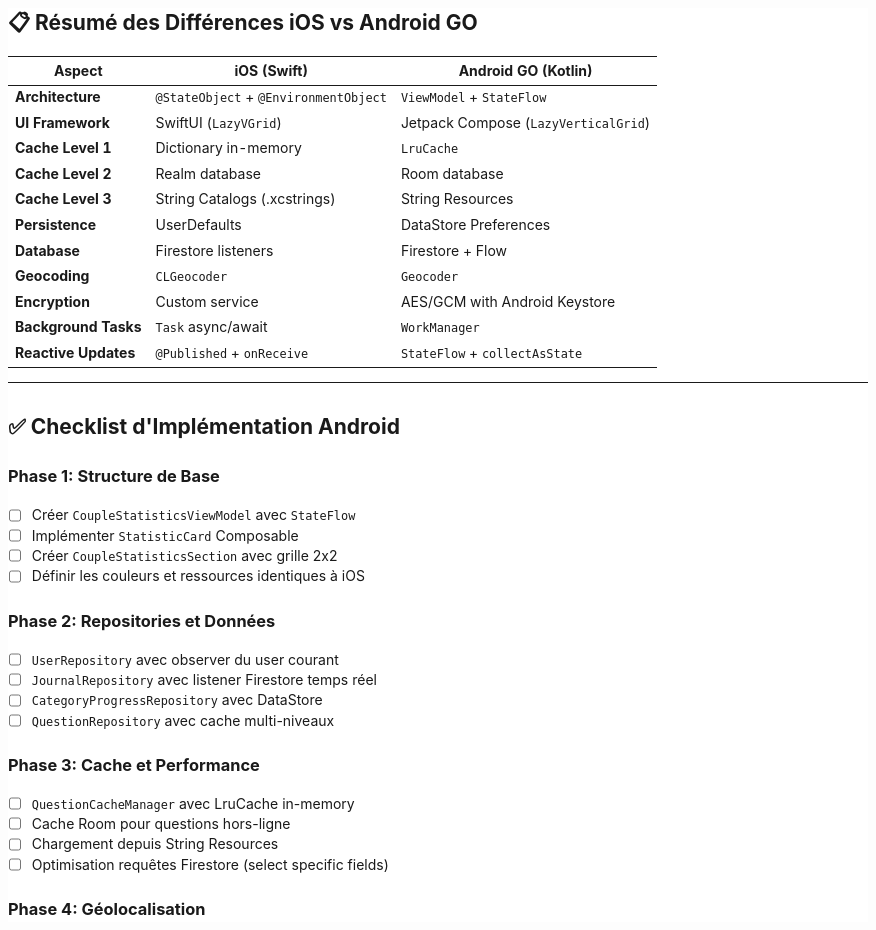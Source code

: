 
## 📋 Résumé des Différences iOS vs Android GO

| Aspect               | iOS (Swift)                           | Android GO (Kotlin)                  |
| -------------------- | ------------------------------------- | ------------------------------------ |
| **Architecture**     | `@StateObject` + `@EnvironmentObject` | `ViewModel` + `StateFlow`            |
| **UI Framework**     | SwiftUI (`LazyVGrid`)                 | Jetpack Compose (`LazyVerticalGrid`) |
| **Cache Level 1**    | Dictionary in-memory                  | `LruCache`                           |
| **Cache Level 2**    | Realm database                        | Room database                        |
| **Cache Level 3**    | String Catalogs (.xcstrings)          | String Resources                     |
| **Persistence**      | UserDefaults                          | DataStore Preferences                |
| **Database**         | Firestore listeners                   | Firestore + Flow                     |
| **Geocoding**        | `CLGeocoder`                          | `Geocoder`                           |
| **Encryption**       | Custom service                        | AES/GCM with Android Keystore        |
| **Background Tasks** | `Task` async/await                    | `WorkManager`                        |
| **Reactive Updates** | `@Published` + `onReceive`            | `StateFlow` + `collectAsState`       |

---

## ✅ Checklist d'Implémentation Android

### Phase 1: Structure de Base

- [ ] Créer `CoupleStatisticsViewModel` avec `StateFlow`
- [ ] Implémenter `StatisticCard` Composable
- [ ] Créer `CoupleStatisticsSection` avec grille 2x2
- [ ] Définir les couleurs et ressources identiques à iOS

### Phase 2: Repositories et Données

- [ ] `UserRepository` avec observer du user courant
- [ ] `JournalRepository` avec listener Firestore temps réel
- [ ] `CategoryProgressRepository` avec DataStore
- [ ] `QuestionRepository` avec cache multi-niveaux

### Phase 3: Cache et Performance

- [ ] `QuestionCacheManager` avec LruCache in-memory
- [ ] Cache Room pour questions hors-ligne
- [ ] Chargement depuis String Resources
- [ ] Optimisation requêtes Firestore (select specific fields)

### Phase 4: Géolocalisation
